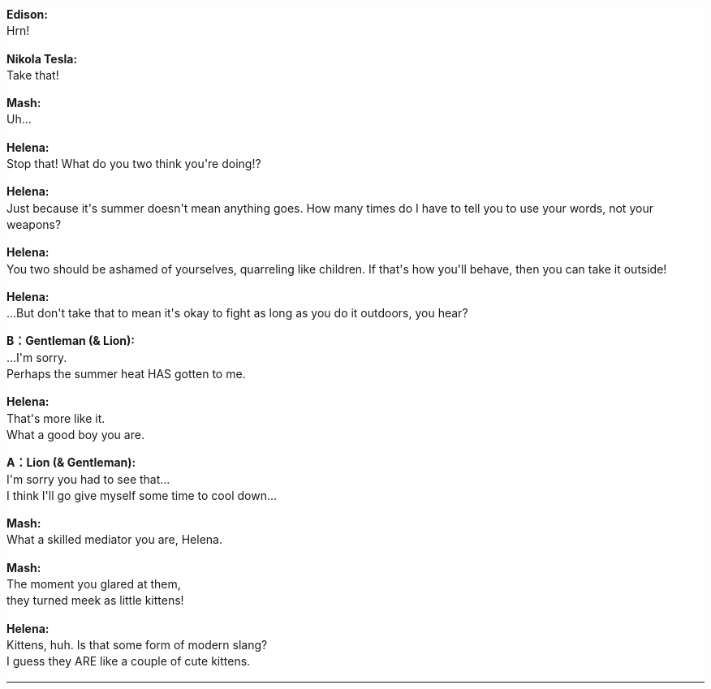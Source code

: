    
  
   
**Edison:**   
Hrn!  
  
   
**Nikola Tesla:**   
Take that!  
  
   
**Mash:**   
Uh...  
  
   
**Helena:**   
Stop that! What do you two think you're doing!?  
  
   
**Helena:**   
Just because it's summer doesn't mean anything goes. How many times do I have to tell you to use your words, not your weapons?  
  
   
**Helena:**   
You two should be ashamed of yourselves, quarreling like children. If that's how you'll behave, then you can take it outside!  
  
   
**Helena:**   
...But don't take that to mean it's okay to fight as long as you do it outdoors, you hear?  
  
   
**B：Gentleman (& Lion):**  
...I'm sorry.  
Perhaps the summer heat HAS gotten to me.  
  
   
**Helena:**   
That's more like it.  
What a good boy you are.  
  
   
**A：Lion (& Gentleman):**  
I'm sorry you had to see that...  
I think I'll go give myself some time to cool down...  
  
   
**Mash:**   
What a skilled mediator you are, Helena.  
  
   
**Mash:**   
The moment you glared at them,  
they turned meek as little kittens!  
  
   
**Helena:**   
Kittens, huh. Is that some form of modern slang?  
I guess they ARE like a couple of cute kittens.  
  
   
---  
  